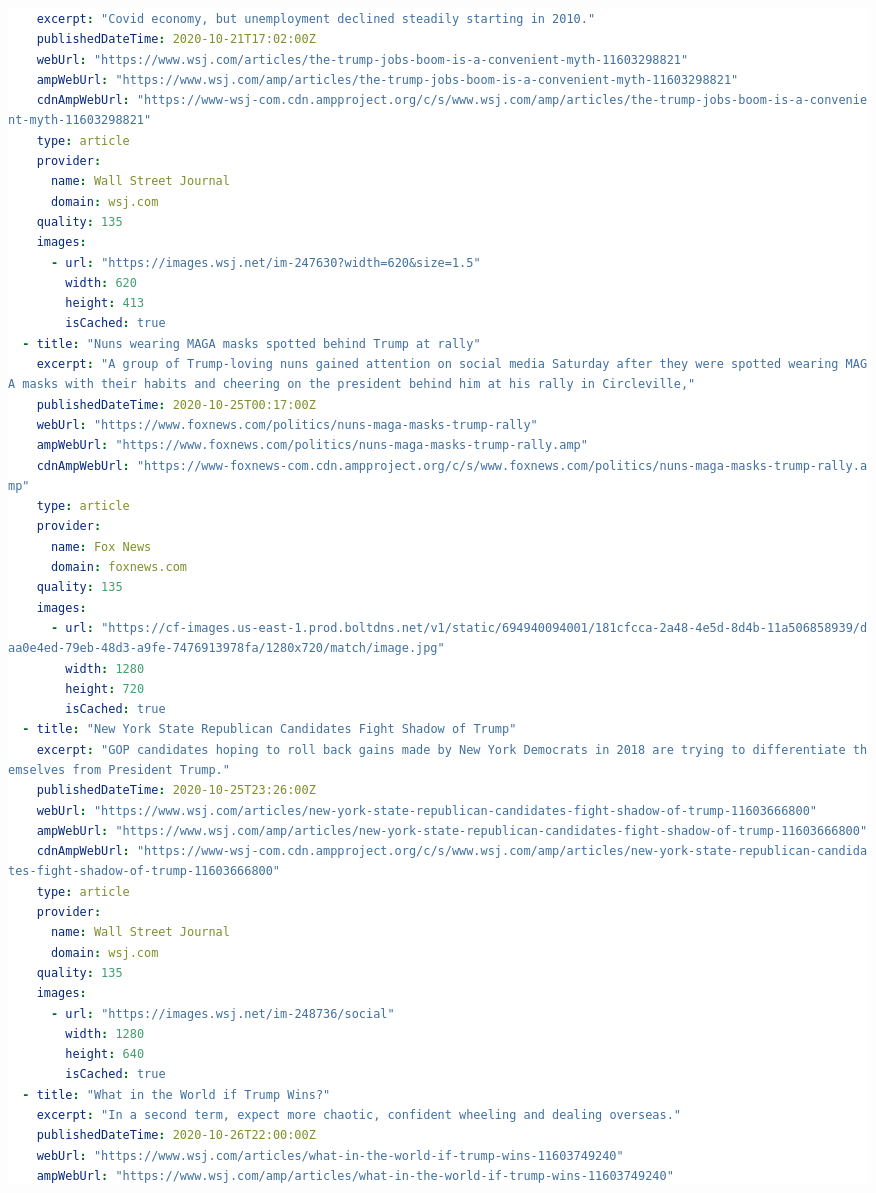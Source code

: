 ```yaml
    excerpt: "Covid economy, but unemployment declined steadily starting in 2010."
    publishedDateTime: 2020-10-21T17:02:00Z
    webUrl: "https://www.wsj.com/articles/the-trump-jobs-boom-is-a-convenient-myth-11603298821"
    ampWebUrl: "https://www.wsj.com/amp/articles/the-trump-jobs-boom-is-a-convenient-myth-11603298821"
    cdnAmpWebUrl: "https://www-wsj-com.cdn.ampproject.org/c/s/www.wsj.com/amp/articles/the-trump-jobs-boom-is-a-convenient-myth-11603298821"
    type: article
    provider:
      name: Wall Street Journal
      domain: wsj.com
    quality: 135
    images:
      - url: "https://images.wsj.net/im-247630?width=620&size=1.5"
        width: 620
        height: 413
        isCached: true
  - title: "Nuns wearing MAGA masks spotted behind Trump at rally"
    excerpt: "A group of Trump-loving nuns gained attention on social media Saturday after they were spotted wearing MAGA masks with their habits and cheering on the president behind him at his rally in Circleville,"
    publishedDateTime: 2020-10-25T00:17:00Z
    webUrl: "https://www.foxnews.com/politics/nuns-maga-masks-trump-rally"
    ampWebUrl: "https://www.foxnews.com/politics/nuns-maga-masks-trump-rally.amp"
    cdnAmpWebUrl: "https://www-foxnews-com.cdn.ampproject.org/c/s/www.foxnews.com/politics/nuns-maga-masks-trump-rally.amp"
    type: article
    provider:
      name: Fox News
      domain: foxnews.com
    quality: 135
    images:
      - url: "https://cf-images.us-east-1.prod.boltdns.net/v1/static/694940094001/181cfcca-2a48-4e5d-8d4b-11a506858939/daa0e4ed-79eb-48d3-a9fe-7476913978fa/1280x720/match/image.jpg"
        width: 1280
        height: 720
        isCached: true
  - title: "New York State Republican Candidates Fight Shadow of Trump"
    excerpt: "GOP candidates hoping to roll back gains made by New York Democrats in 2018 are trying to differentiate themselves from President Trump."
    publishedDateTime: 2020-10-25T23:26:00Z
    webUrl: "https://www.wsj.com/articles/new-york-state-republican-candidates-fight-shadow-of-trump-11603666800"
    ampWebUrl: "https://www.wsj.com/amp/articles/new-york-state-republican-candidates-fight-shadow-of-trump-11603666800"
    cdnAmpWebUrl: "https://www-wsj-com.cdn.ampproject.org/c/s/www.wsj.com/amp/articles/new-york-state-republican-candidates-fight-shadow-of-trump-11603666800"
    type: article
    provider:
      name: Wall Street Journal
      domain: wsj.com
    quality: 135
    images:
      - url: "https://images.wsj.net/im-248736/social"
        width: 1280
        height: 640
        isCached: true
  - title: "What in the World if Trump Wins?"
    excerpt: "In a second term, expect more chaotic, confident wheeling and dealing overseas."
    publishedDateTime: 2020-10-26T22:00:00Z
    webUrl: "https://www.wsj.com/articles/what-in-the-world-if-trump-wins-11603749240"
    ampWebUrl: "https://www.wsj.com/amp/articles/what-in-the-world-if-trump-wins-11603749240"
```